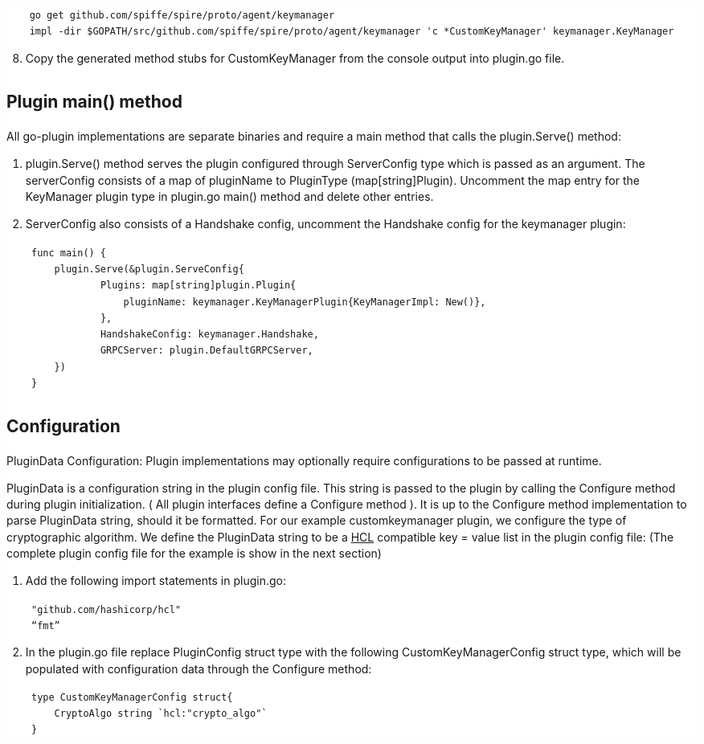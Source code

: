 		go get github.com/spiffe/spire/proto/agent/keymanager
		impl -dir $GOPATH/src/github.com/spiffe/spire/proto/agent/keymanager 'c *CustomKeyManager' keymanager.KeyManager

8. Copy the generated method stubs for CustomKeyManager from the console output into plugin.go file.

## Plugin main() method

All go-plugin implementations are separate binaries and require a main method that calls the plugin.Serve() method:

1. plugin.Serve() method serves the plugin configured through ServerConfig type which is passed as an argument. The serverConfig consists of a map of pluginName to PluginType (map[string]Plugin). Uncomment the map entry for the KeyManager plugin type in plugin.go main() method and delete other entries.

2. ServerConfig also consists of a Handshake config, uncomment the Handshake config for the keymanager plugin:

		func main() {
			plugin.Serve(&plugin.ServeConfig{
				  	Plugins: map[string]plugin.Plugin{
						pluginName: keymanager.KeyManagerPlugin{KeyManagerImpl: New()},
					},
					HandshakeConfig: keymanager.Handshake,
					GRPCServer: plugin.DefaultGRPCServer,
			})
		}

## Configuration 

PluginData Configuration: Plugin implementations may optionally require configurations to be passed at runtime.

PluginData is a configuration string in the plugin config file. This string is passed to the plugin by calling the Configure method during plugin initialization. ( All plugin interfaces define a Configure method ). It is up to the Configure method implementation to parse PluginData string, should it be formatted.
For our example customkeymanager plugin, we configure the type of cryptographic algorithm. We define the PluginData string to be a [HCL](https://github.com/hashicorp/hcl) compatible key = value list in the plugin config file: (The complete plugin config file for the example is show in the next section) 

1. Add the following import statements in plugin.go:

		"github.com/hashicorp/hcl"
		“fmt”

2. In the plugin.go file replace PluginConfig struct type with the following CustomKeyManagerConfig struct type, which will be populated with configuration data through the Configure method:
		
		type CustomKeyManagerConfig struct{
			CryptoAlgo string `hcl:"crypto_algo"`
		}
